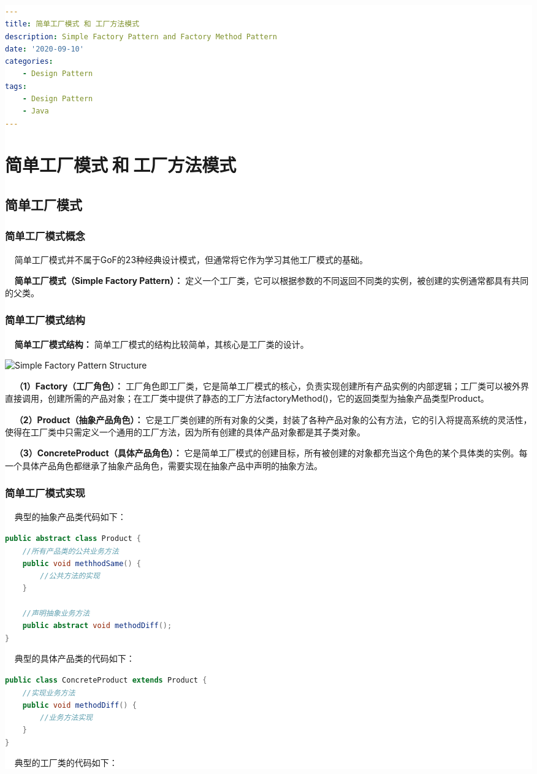 ```yaml
---
title: 简单工厂模式 和 工厂方法模式
description: Simple Factory Pattern and Factory Method Pattern
date: '2020-09-10'
categories:
    - Design Pattern
tags:
    - Design Pattern
    - Java
---
```


# 简单工厂模式 和 工厂方法模式

## 简单工厂模式

### 简单工厂模式概念

&nbsp;&nbsp;&nbsp;&nbsp;简单工厂模式并不属于GoF的23种经典设计模式，但通常将它作为学习其他工厂模式的基础。

&nbsp;&nbsp;&nbsp;&nbsp;**简单工厂模式（Simple Factory Pattern）：** 定义一个工厂类，它可以根据参数的不同返回不同类的实例，被创建的实例通常都具有共同的父类。

### 简单工厂模式结构

&nbsp;&nbsp;&nbsp;&nbsp;**简单工厂模式结构：** 简单工厂模式的结构比较简单，其核心是工厂类的设计。

![Simple Factory Pattern Structure](https://raw.githubusercontent.com/JavenJin/blog-image/master/content/post/Design%20Pattern/Simple%20Factory%20Pattern%20and%20Factory%20Method%20Pattern/simple-factory-pattern-and-factory-method-pattern1.png)

&nbsp;&nbsp;&nbsp;&nbsp;**（1）Factory（工厂角色）：** 工厂角色即工厂类，它是简单工厂模式的核心，负责实现创建所有产品实例的内部逻辑；工厂类可以被外界直接调用，创建所需的产品对象；在工厂类中提供了静态的工厂方法factoryMethod()，它的返回类型为抽象产品类型Product。

&nbsp;&nbsp;&nbsp;&nbsp;**（2）Product（抽象产品角色）：** 它是工厂类创建的所有对象的父类，封装了各种产品对象的公有方法，它的引入将提高系统的灵活性，使得在工厂类中只需定义一个通用的工厂方法，因为所有创建的具体产品对象都是其子类对象。

&nbsp;&nbsp;&nbsp;&nbsp;**（3）ConcreteProduct（具体产品角色）：** 它是简单工厂模式的创建目标，所有被创建的对象都充当这个角色的某个具体类的实例。每一个具体产品角色都继承了抽象产品角色，需要实现在抽象产品中声明的抽象方法。

### 简单工厂模式实现

&nbsp;&nbsp;&nbsp;&nbsp;典型的抽象产品类代码如下：

```java
public abstract class Product {
	//所有产品类的公共业务方法
	public void methhodSame() {
		//公共方法的实现
	}

	//声明抽象业务方法
	public abstract void methodDiff();
}
```
&nbsp;&nbsp;&nbsp;&nbsp;典型的具体产品类的代码如下：
```java
public class ConcreteProduct extends Product {
	//实现业务方法
	public void methodDiff() {
		//业务方法实现
	}
}
```
&nbsp;&nbsp;&nbsp;&nbsp;典型的工厂类的代码如下：
```java
```